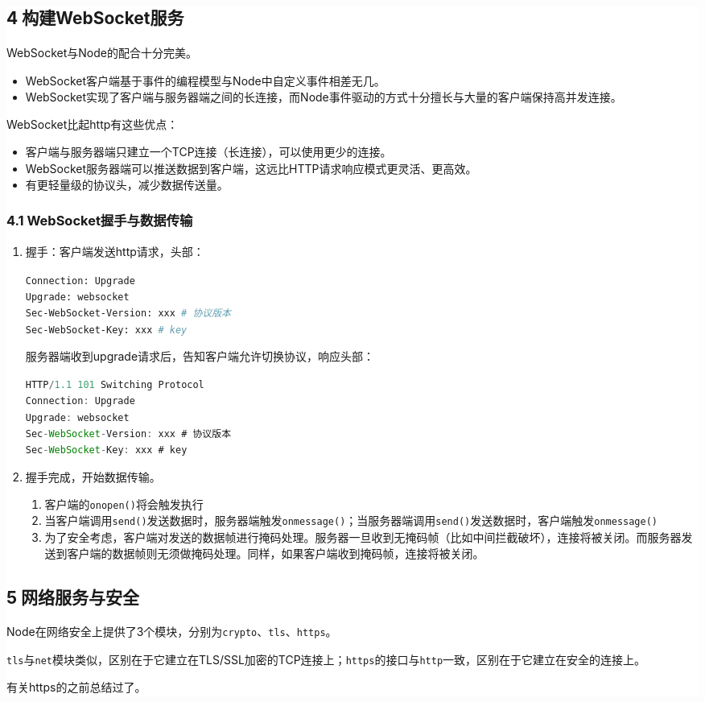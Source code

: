 ## 4 构建WebSocket服务

WebSocket与Node的配合十分完美。

- WebSocket客户端基于事件的编程模型与Node中自定义事件相差无几。
- WebSocket实现了客户端与服务器端之间的长连接，而Node事件驱动的方式十分擅长与大量的客户端保持高并发连接。

WebSocket比起http有这些优点：

- 客户端与服务器端只建立一个TCP连接（长连接），可以使用更少的连接。
- WebSocket服务器端可以推送数据到客户端，这远比HTTP请求响应模式更灵活、更高效。
- 有更轻量级的协议头，减少数据传送量。

### 4.1 WebSocket握手与数据传输

1. 握手：客户端发送http请求，头部：

   ``` bash
   Connection: Upgrade
   Upgrade: websocket
   Sec-WebSocket-Version: xxx # 协议版本
   Sec-WebSocket-Key: xxx # key
   ```

   服务器端收到upgrade请求后，告知客户端允许切换协议，响应头部：

   ``` js
   HTTP/1.1 101 Switching Protocol
   Connection: Upgrade
   Upgrade: websocket
   Sec-WebSocket-Version: xxx # 协议版本
   Sec-WebSocket-Key: xxx # key
   ```

2. 握手完成，开始数据传输。
   1. 客户端的`onopen()`将会触发执行
   2. 当客户端调用`send()`发送数据时，服务器端触发`onmessage()`；当服务器端调用`send()`发送数据时，客户端触发`onmessage()`
   3. 为了安全考虑，客户端对发送的数据帧进行掩码处理。服务器一旦收到无掩码帧（比如中间拦截破坏），连接将被关闭。而服务器发送到客户端的数据帧则无须做掩码处理。同样，如果客户端收到掩码帧，连接将被关闭。



## 5 网络服务与安全

Node在网络安全上提供了3个模块，分别为`crypto`、`tls`、`https`。

`tls`与`net`模块类似，区别在于它建立在TLS/SSL加密的TCP连接上；`https`的接口与`http`一致，区别在于它建立在安全的连接上。

有关https的之前总结过了。